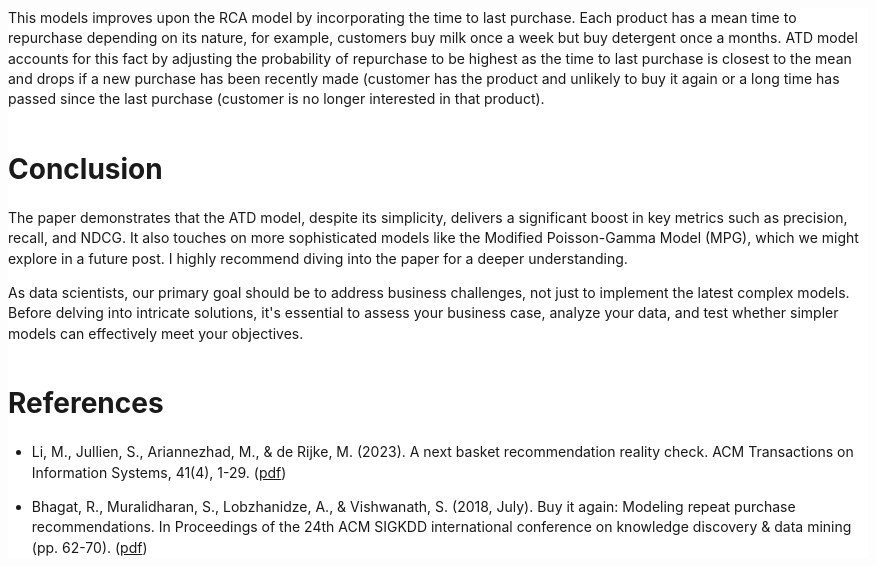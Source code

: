 This models improves upon the RCA model by incorporating the time to last purchase. Each product has a mean time to repurchase depending on its nature, for example, customers buy milk once a week but buy detergent once a months. ATD model accounts for this fact by adjusting the probability of repurchase to be highest as the time to last purchase is closest to the mean and drops if a new purchase has been recently made (customer has the product and unlikely to buy it again  or a long time has passed since the last purchase (customer is no longer interested in that product). 

# Conclusion

The paper demonstrates that the ATD model, despite its simplicity, delivers a significant boost in key metrics such as precision, recall, and NDCG. It also touches on more sophisticated models like the Modified Poisson-Gamma Model (MPG), which we might explore in a future post. I highly recommend diving into the paper for a deeper understanding.

As data scientists, our primary goal should be to address business challenges, not just to implement the latest complex models. Before delving into intricate solutions, it's essential to assess your business case, analyze your data, and test whether simpler models can effectively meet your objectives.

# References

- Li, M., Jullien, S., Ariannezhad, M., & de Rijke, M. (2023). A next basket recommendation reality check. ACM Transactions on Information Systems, 41(4), 1-29. ([pdf](https://dl.acm.org/doi/pdf/10.1145/3587153))

- Bhagat, R., Muralidharan, S., Lobzhanidze, A., & Vishwanath, S. (2018, July). Buy it again: Modeling repeat purchase recommendations. In Proceedings of the 24th ACM SIGKDD international conference on knowledge discovery & data mining (pp. 62-70). ([pdf](https://dl.acm.org/doi/pdf/10.1145/3219819.3219891))
